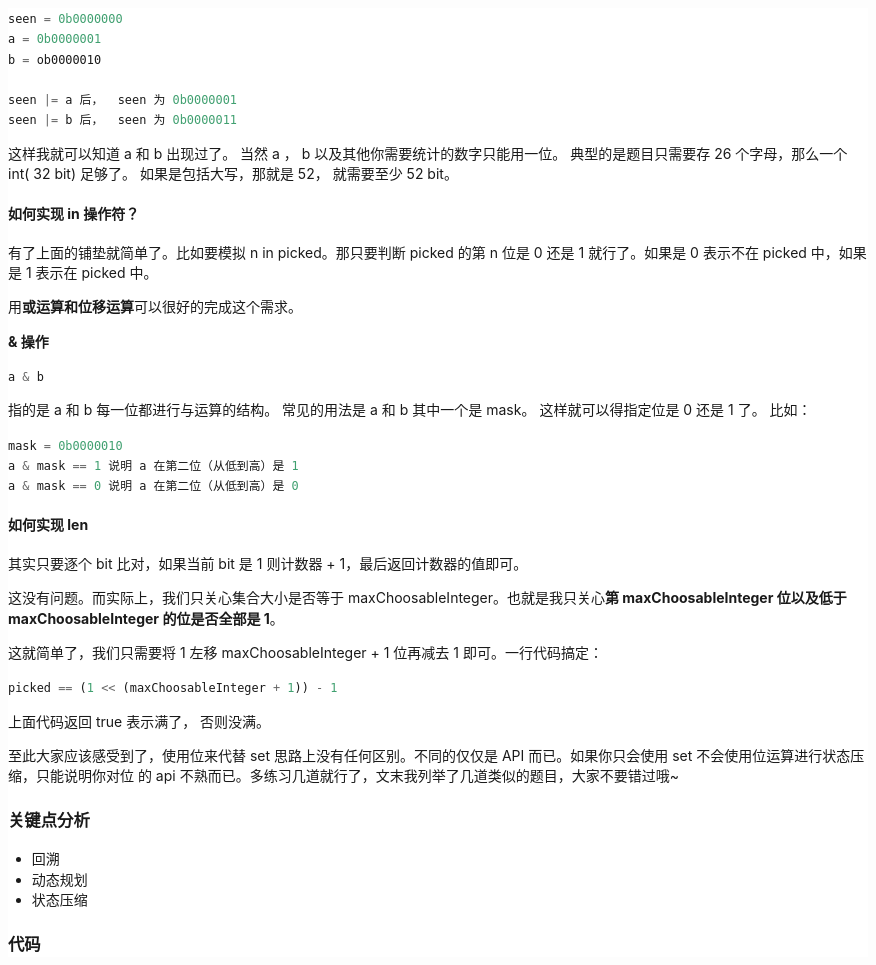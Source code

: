 ```py
seen = 0b0000000
a = 0b0000001
b = ob0000010

seen |= a 后，  seen 为 0b0000001
seen |= b 后，  seen 为 0b0000011
```

这样我就可以知道 a 和 b 出现过了。 当然 a ， b 以及其他你需要统计的数字只能用一位。 典型的是题目只需要存 26 个字母，那么一个 int( 32 bit) 足够了。 如果是包括大写，那就是 52， 就需要至少 52 bit。

#### 如何实现 in 操作符？

有了上面的铺垫就简单了。比如要模拟 n in picked。那只要判断 picked 的第 n 位是 0 还是 1 就行了。如果是 0 表示不在 picked 中，如果是 1 表示在 picked 中。

用**或运算和位移运算**可以很好的完成这个需求。

**& 操作**

```py
a & b
```

指的是 a 和 b 每一位都进行与运算的结构。 常见的用法是 a 和 b 其中一个是 mask。 这样就可以得指定位是 0 还是 1 了。 比如：

```py
mask = 0b0000010
a & mask == 1 说明 a 在第二位（从低到高）是 1
a & mask == 0 说明 a 在第二位（从低到高）是 0
```

#### 如何实现 len

其实只要逐个 bit 比对，如果当前 bit 是 1 则计数器 + 1，最后返回计数器的值即可。

这没有问题。而实际上，我们只关心集合大小是否等于 maxChoosableInteger。也就是我只关心**第 maxChoosableInteger 位以及低于 maxChoosableInteger 的位是否全部是 1**。

这就简单了，我们只需要将 1 左移 maxChoosableInteger + 1 位再减去 1 即可。一行代码搞定：

```py
picked == (1 << (maxChoosableInteger + 1)) - 1
```

上面代码返回 true 表示满了， 否则没满。

至此大家应该感受到了，使用位来代替 set 思路上没有任何区别。不同的仅仅是 API 而已。如果你只会使用 set 不会使用位运算进行状态压缩，只能说明你对位 的 api 不熟而已。多练习几道就行了，文末我列举了几道类似的题目，大家不要错过哦~

### 关键点分析

- 回溯
- 动态规划
- 状态压缩

### 代码
